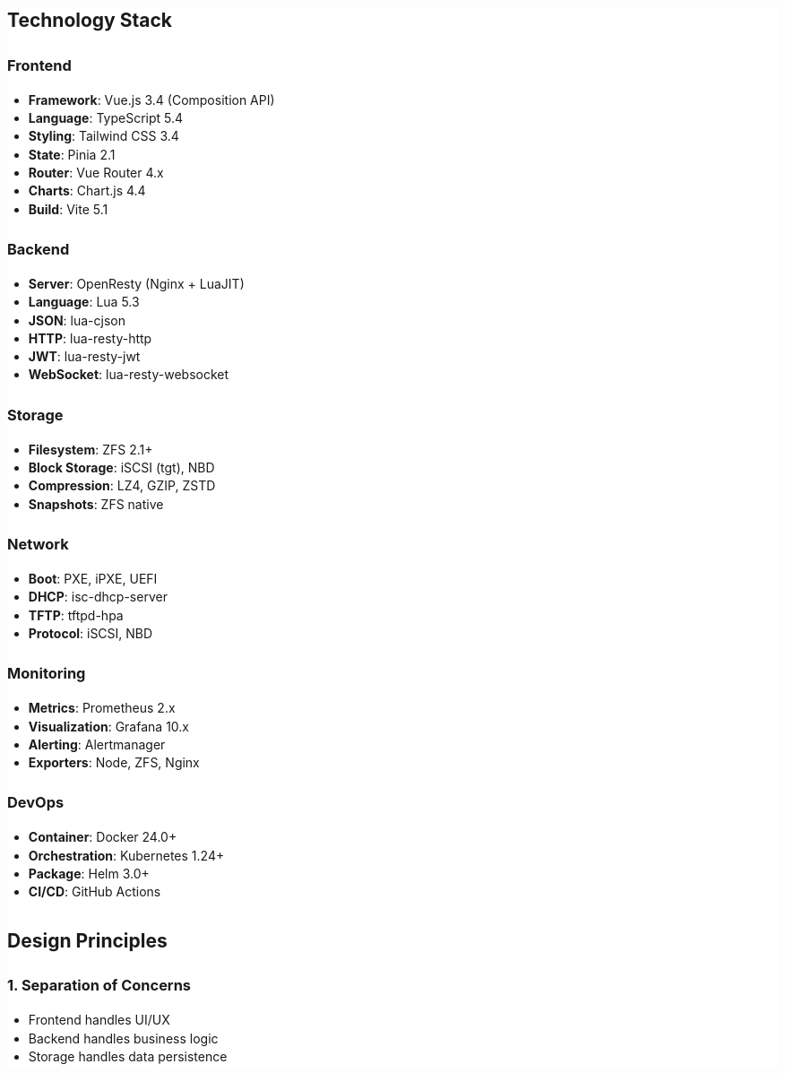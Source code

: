 ## Technology Stack

### Frontend
- **Framework**: Vue.js 3.4 (Composition API)
- **Language**: TypeScript 5.4
- **Styling**: Tailwind CSS 3.4
- **State**: Pinia 2.1
- **Router**: Vue Router 4.x
- **Charts**: Chart.js 4.4
- **Build**: Vite 5.1

### Backend
- **Server**: OpenResty (Nginx + LuaJIT)
- **Language**: Lua 5.3
- **JSON**: lua-cjson
- **HTTP**: lua-resty-http
- **JWT**: lua-resty-jwt
- **WebSocket**: lua-resty-websocket

### Storage
- **Filesystem**: ZFS 2.1+
- **Block Storage**: iSCSI (tgt), NBD
- **Compression**: LZ4, GZIP, ZSTD
- **Snapshots**: ZFS native

### Network
- **Boot**: PXE, iPXE, UEFI
- **DHCP**: isc-dhcp-server
- **TFTP**: tftpd-hpa
- **Protocol**: iSCSI, NBD

### Monitoring
- **Metrics**: Prometheus 2.x
- **Visualization**: Grafana 10.x
- **Alerting**: Alertmanager
- **Exporters**: Node, ZFS, Nginx

### DevOps
- **Container**: Docker 24.0+
- **Orchestration**: Kubernetes 1.24+
- **Package**: Helm 3.0+
- **CI/CD**: GitHub Actions

## Design Principles

### 1. Separation of Concerns
- Frontend handles UI/UX
- Backend handles business logic
- Storage handles data persistence
